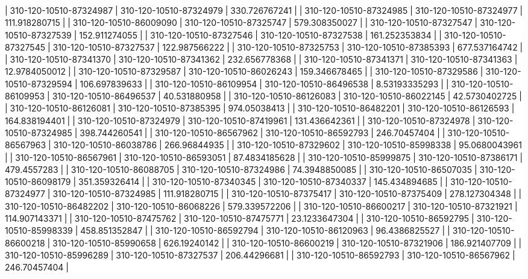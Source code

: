 | 310-120-10510-87324987 | 310-120-10510-87324979 | 330.726767241 |
| 310-120-10510-87324985 | 310-120-10510-87324977 | 111.918280715 |
| 310-120-10510-86009090 | 310-120-10510-87325747 | 579.308350027 |
| 310-120-10510-87327547 | 310-120-10510-87327539 | 152.911274055 |
| 310-120-10510-87327546 | 310-120-10510-87327538 | 161.252353834 |
| 310-120-10510-87327545 | 310-120-10510-87327537 | 122.987566222 |
| 310-120-10510-87325753 | 310-120-10510-87385393 | 677.537164742 |
| 310-120-10510-87341370 | 310-120-10510-87341362 | 232.656778368 |
| 310-120-10510-87341371 | 310-120-10510-87341363 | 12.9784050012 |
| 310-120-10510-87329587 | 310-120-10510-86026243 | 159.346678465 |
| 310-120-10510-87329586 | 310-120-10510-87329594 | 106.697839633 |
| 310-120-10510-86109954 | 310-120-10510-86496538 | 8.53193335293 |
| 310-120-10510-86109953 | 310-120-10510-86496537 | 40.531880958 |
| 310-120-10510-86126083 | 310-120-10510-86022145 | 42.5730402725 |
| 310-120-10510-86126081 | 310-120-10510-87385395 | 974.05038413 |
| 310-120-10510-86482201 | 310-120-10510-86126593 | 164.838194401 |
| 310-120-10510-87324979 | 310-120-10510-87419961 | 131.436642361 |
| 310-120-10510-87324978 | 310-120-10510-87324985 | 398.744260541 |
| 310-120-10510-86567962 | 310-120-10510-86592793 | 246.70457404 |
| 310-120-10510-86567963 | 310-120-10510-86038786 | 266.96844935 |
| 310-120-10510-87329602 | 310-120-10510-85998338 | 95.0680043961 |
| 310-120-10510-86567961 | 310-120-10510-86593051 | 87.4834185628 |
| 310-120-10510-85999875 | 310-120-10510-87386171 | 479.4557283 |
| 310-120-10510-86088705 | 310-120-10510-87324986 | 74.3948850085 |
| 310-120-10510-86507035 | 310-120-10510-86098179 | 351.359326414 |
| 310-120-10510-87340345 | 310-120-10510-87340337 | 145.434894685 |
| 310-120-10510-87324977 | 310-120-10510-87324985 | 111.918280715 |
| 310-120-10510-87375417 | 310-120-10510-87375409 | 278.127304348 |
| 310-120-10510-86482202 | 310-120-10510-86068226 | 579.339572206 |
| 310-120-10510-86600217 | 310-120-10510-87321921 | 114.907143371 |
| 310-120-10510-87475762 | 310-120-10510-87475771 | 23.1233647304 |
| 310-120-10510-86592795 | 310-120-10510-85998339 | 458.851352847 |
| 310-120-10510-86592794 | 310-120-10510-86120963 | 96.4386825527 |
| 310-120-10510-86600218 | 310-120-10510-85990658 | 626.19240142 |
| 310-120-10510-86600219 | 310-120-10510-87321906 | 186.921407709 |
| 310-120-10510-85996289 | 310-120-10510-87327537 | 206.44296681 |
| 310-120-10510-86592793 | 310-120-10510-86567962 | 246.70457404 |